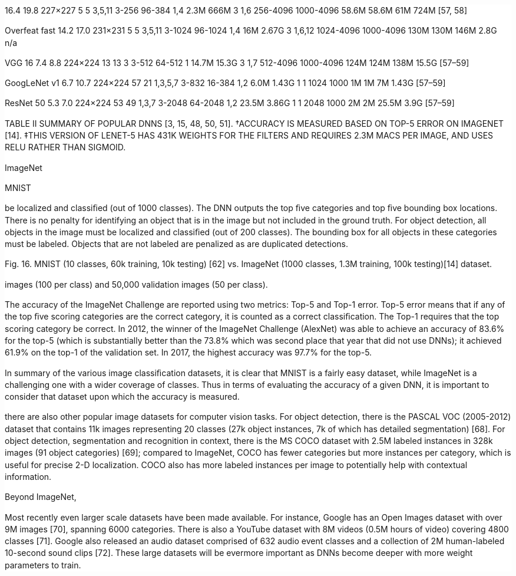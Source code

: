 16.4 19.8 227×227 5 5 3,5,11 3-256 96-384 1,4 2.3M 666M 3 1,6 256-4096 1000-4096 58.6M 58.6M 61M 724M [57, 58]

Overfeat fast 14.2 17.0 231×231 5 5 3,5,11 3-1024 96-1024 1,4 16M 2.67G 3 1,6,12 1024-4096 1000-4096 130M 130M 146M 2.8G n/a

VGG 16 7.4 8.8 224×224 13 13 3 3-512 64-512 1 14.7M 15.3G 3 1,7 512-4096 1000-4096 124M 124M 138M 15.5G [57–59]

GoogLeNet v1 6.7 10.7 224×224 57 21 1,3,5,7 3-832 16-384 1,2 6.0M 1.43G 1 1 1024 1000 1M 1M 7M 1.43G [57–59]

ResNet 50 5.3 7.0 224×224 53 49 1,3,7 3-2048 64-2048 1,2 23.5M 3.86G 1 1 2048 1000 2M 2M 25.5M 3.9G [57–59]

TABLE II SUMMARY OF POPULAR DNNS [3, 15, 48, 50, 51]. †ACCURACY IS MEASURED BASED ON TOP-5 ERROR ON IMAGENET [14]. ‡THIS VERSION OF LENET-5 HAS 431K WEIGHTS FOR THE FILTERS AND REQUIRES 2.3M MACS PER IMAGE, AND USES RELU RATHER THAN SIGMOID.

ImageNet

MNIST

be localized and classiﬁed (out of 1000 classes). The DNN outputs the top ﬁve categories and top ﬁve bounding box locations. There is no penalty for identifying an object that is in the image but not included in the ground truth. For object detection, all objects in the image must be localized and classiﬁed (out of 200 classes). The bounding box for all objects in these categories must be labeled. Objects that are not labeled are penalized as are duplicated detections.

Fig. 16. MNIST (10 classes, 60k training, 10k testing) [62] vs. ImageNet (1000 classes, 1.3M training, 100k testing)[14] dataset.

images (100 per class) and 50,000 validation images (50 per class).

The accuracy of the ImageNet Challenge are reported using two metrics: Top-5 and Top-1 error. Top-5 error means that if any of the top ﬁve scoring categories are the correct category, it is counted as a correct classiﬁcation. The Top-1 requires that the top scoring category be correct. In 2012, the winner of the ImageNet Challenge (AlexNet) was able to achieve an accuracy of 83.6% for the top-5 (which is substantially better than the 73.8% which was second place that year that did not use DNNs); it achieved 61.9% on the top-1 of the validation set. In 2017, the highest accuracy was 97.7% for the top-5.

In summary of the various image classiﬁcation datasets, it is clear that MNIST is a fairly easy dataset, while ImageNet is a challenging one with a wider coverage of classes. Thus in terms of evaluating the accuracy of a given DNN, it is important to consider that dataset upon which the accuracy is measured.

there are also other popular image datasets for computer vision tasks. For object detection, there is the PASCAL VOC (2005-2012) dataset that contains 11k images representing 20 classes (27k object instances, 7k of which has detailed segmentation) [68]. For object detection, segmentation and recognition in context, there is the MS COCO dataset with 2.5M labeled instances in 328k images (91 object categories) [69]; compared to ImageNet, COCO has fewer categories but more instances per category, which is useful for precise 2-D localization. COCO also has more labeled instances per image to potentially help with contextual information.

Beyond ImageNet,

Most recently even larger scale datasets have been made available. For instance, Google has an Open Images dataset with over 9M images [70], spanning 6000 categories. There is also a YouTube dataset with 8M videos (0.5M hours of video) covering 4800 classes [71]. Google also released an audio dataset comprised of 632 audio event classes and a collection of 2M human-labeled 10-second sound clips [72]. These large datasets will be evermore important as DNNs become deeper with more weight parameters to train.
